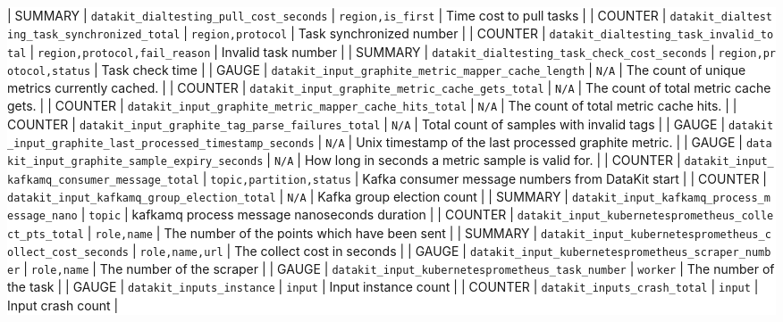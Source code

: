 | SUMMARY   | `datakit_dialtesting_pull_cost_seconds`                            | `region,is_first`                                                                                 | Time cost to pull tasks                                                                                              |
| COUNTER   | `datakit_dialtesting_task_synchronized_total`                      | `region,protocol`                                                                                 | Task synchronized number                                                                                             |
| COUNTER   | `datakit_dialtesting_task_invalid_total`                           | `region,protocol,fail_reason`                                                                     | Invalid task number                                                                                                  |
| SUMMARY   | `datakit_dialtesting_task_check_cost_seconds`                      | `region,protocol,status`                                                                          | Task check time                                                                                                      |
| GAUGE     | `datakit_input_graphite_metric_mapper_cache_length`                | `N/A`                                                                                             | The count of unique metrics currently cached.                                                                        |
| COUNTER   | `datakit_input_graphite_metric_cache_gets_total`                   | `N/A`                                                                                             | The count of total metric cache gets.                                                                                |
| COUNTER   | `datakit_input_graphite_metric_mapper_cache_hits_total`            | `N/A`                                                                                             | The count of total metric cache hits.                                                                                |
| COUNTER   | `datakit_input_graphite_tag_parse_failures_total`                  | `N/A`                                                                                             | Total count of samples with invalid tags                                                                             |
| GAUGE     | `datakit_input_graphite_last_processed_timestamp_seconds`          | `N/A`                                                                                             | Unix timestamp of the last processed graphite metric.                                                                |
| GAUGE     | `datakit_input_graphite_sample_expiry_seconds`                     | `N/A`                                                                                             | How long in seconds a metric sample is valid for.                                                                    |
| COUNTER   | `datakit_input_kafkamq_consumer_message_total`                     | `topic,partition,status`                                                                          | Kafka consumer message numbers from DataKit start                                                                    |
| COUNTER   | `datakit_input_kafkamq_group_election_total`                       | `N/A`                                                                                             | Kafka group election count                                                                                           |
| SUMMARY   | `datakit_input_kafkamq_process_message_nano`                       | `topic`                                                                                           | kafkamq process message nanoseconds duration                                                                         |
| COUNTER   | `datakit_input_kubernetesprometheus_collect_pts_total`             | `role,name`                                                                                       | The number of the points which have been sent                                                                        |
| SUMMARY   | `datakit_input_kubernetesprometheus_collect_cost_seconds`          | `role,name,url`                                                                                   | The collect cost in seconds                                                                                          |
| GAUGE     | `datakit_input_kubernetesprometheus_scraper_number`                | `role,name`                                                                                       | The number of the scraper                                                                                            |
| GAUGE     | `datakit_input_kubernetesprometheus_task_number`                   | `worker`                                                                                          | The number of the task                                                                                               |
| GAUGE     | `datakit_inputs_instance`                                          | `input`                                                                                           | Input instance count                                                                                                 |
| COUNTER   | `datakit_inputs_crash_total`                                       | `input`                                                                                           | Input crash count                                                                                                    |